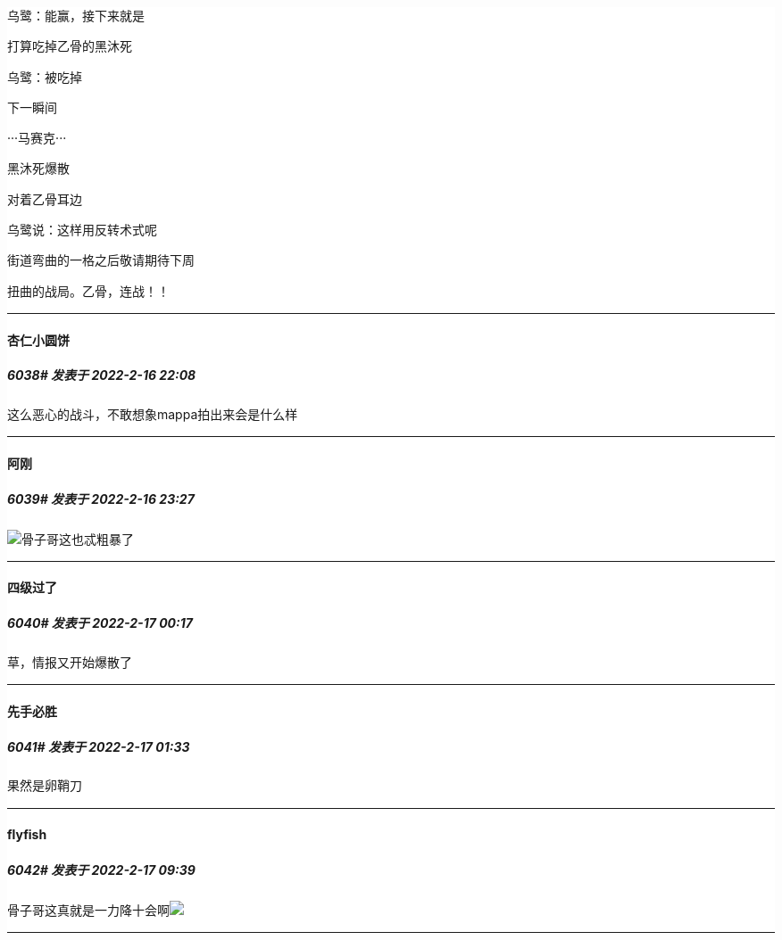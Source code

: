 乌鹭：能赢，接下来就是

打算吃掉乙骨的黑沐死

乌鹭：被吃掉

下一瞬间

···马赛克···

黑沐死爆散 

对着乙骨耳边

乌鹭说：这样用反转术式呢

街道弯曲的一格之后敬请期待下周

扭曲的战局。乙骨，连战！！</blockquote>

*****

####  杏仁小圆饼  
##### 6038#       发表于 2022-2-16 22:08

这么恶心的战斗，不敢想象mappa拍出来会是什么样

*****

####  阿刚  
##### 6039#       发表于 2022-2-16 23:27

<img src="https://static.saraba1st.com/image/smiley/face2017/004.gif" referrerpolicy="no-referrer">骨子哥这也忒粗暴了

*****

####  四级过了  
##### 6040#       发表于 2022-2-17 00:17

草，情报又开始爆散了

*****

####  先手必胜  
##### 6041#       发表于 2022-2-17 01:33

果然是卵鞘刀

*****

####  flyfish  
##### 6042#       发表于 2022-2-17 09:39

骨子哥这真就是一力降十会啊<img src="https://static.saraba1st.com/image/smiley/face2017/009.gif" referrerpolicy="no-referrer">

*****
